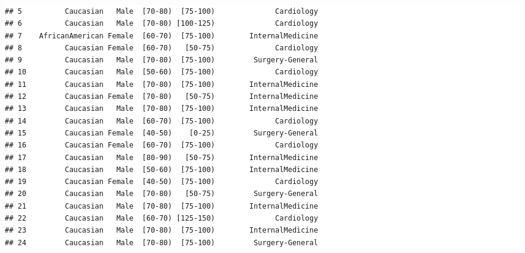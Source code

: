     ## 5          Caucasian   Male  [70-80)  [75-100)              Cardiology
    ## 6          Caucasian   Male  [70-80) [100-125)              Cardiology
    ## 7    AfricanAmerican Female  [60-70)  [75-100)        InternalMedicine
    ## 8          Caucasian Female  [60-70)   [50-75)              Cardiology
    ## 9          Caucasian   Male  [70-80)  [75-100)         Surgery-General
    ## 10         Caucasian   Male  [50-60)  [75-100)              Cardiology
    ## 11         Caucasian   Male  [70-80)  [75-100)        InternalMedicine
    ## 12         Caucasian Female  [70-80)   [50-75)        InternalMedicine
    ## 13         Caucasian   Male  [70-80)  [75-100)        InternalMedicine
    ## 14         Caucasian   Male  [60-70)  [75-100)              Cardiology
    ## 15         Caucasian Female  [40-50)    [0-25)         Surgery-General
    ## 16         Caucasian Female  [60-70)  [75-100)              Cardiology
    ## 17         Caucasian   Male  [80-90)   [50-75)        InternalMedicine
    ## 18         Caucasian   Male  [50-60)  [75-100)        InternalMedicine
    ## 19         Caucasian Female  [40-50)  [75-100)              Cardiology
    ## 20         Caucasian   Male  [70-80)   [50-75)         Surgery-General
    ## 21         Caucasian   Male  [70-80)  [75-100)        InternalMedicine
    ## 22         Caucasian   Male  [60-70) [125-150)              Cardiology
    ## 23         Caucasian   Male  [70-80)  [75-100)        InternalMedicine
    ## 24         Caucasian   Male  [70-80)  [75-100)         Surgery-General